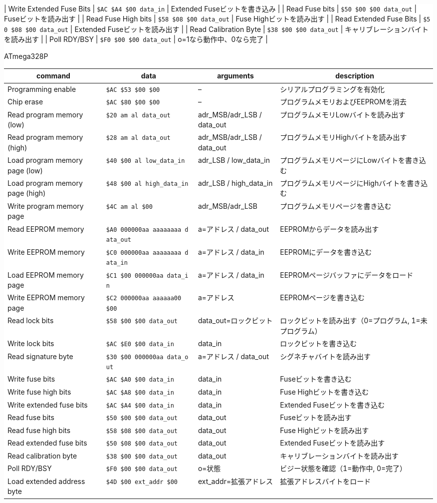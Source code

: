| Write Extended Fuse Bits  | `$AC $A4 $00 data_in` | Extended Fuseビットを書き込み            |
| Read Fuse bits            | `$50 $00 $00 data_out` | Fuseビットを読み出す                     |
| Read Fuse High bits       | `$58 $08 $00 data_out` | Fuse Highビットを読み出す                |
| Read Extended Fuse Bits   | `$50 $08 $00 data_out` | Extended Fuseビットを読み出す            |
| Read Calibration Byte     | `$38 $00 $00 data_out` | キャリブレーションバイトを読み出す                |
| Poll RDY/BSY              | `$F0 $00 $00 data_out` | o=1なら動作中、0なら完了                   |

ATmega328P

| command                         | data                             | arguments                     | description                    |
| ------------------------------- | -------------------------------- | ----------------------------- | ------------------------------ |
| Programming enable              | `$AC $53 $00 $00`                | –                             | シリアルプログラミングを有効化                |
| Chip erase                      | `$AC $80 $00 $00`                | –                             | プログラムメモリおよびEEPROMを消去           |
| Read program memory (low)       | `$20 am al data_out`   | adr\_MSB/adr\_LSB / data\_out | プログラムメモリLowバイトを読み出す            |
| Read program memory (high)      | `$28 am al data_out`   | adr\_MSB/adr\_LSB / data\_out | プログラムメモリHighバイトを読み出す           |
| Load program memory page (low)  | `$40 $00 al low_data_in`    | adr\_LSB / low\_data\_in      | プログラムメモリページにLowバイトを書き込む        |
| Load program memory page (high) | `$48 $00 al high_data_in`   | adr\_LSB / high\_data\_in     | プログラムメモリページにHighバイトを書き込む       |
| Write program memory page       | `$4C am al $00`        | adr\_MSB/adr\_LSB             | プログラムメモリページを書き込む               |
| Read EEPROM memory              | `$A0 000000aa aaaaaaaa data_out` | a=アドレス / data\_out            | EEPROMからデータを読み出す               |
| Write EEPROM memory             | `$C0 000000aa aaaaaaaa data_in`  | a=アドレス / data\_in             | EEPROMにデータを書き込む                |
| Load EEPROM memory page         | `$C1 $00 000000aa data_in`       | a=アドレス / data\_in             | EEPROMページバッファにデータをロード          |
| Write EEPROM memory page        | `$C2 000000aa aaaaaa00 $00`      | a=アドレス                        | EEPROMページを書き込む                 |
| Read lock bits                  | `$58 $00 $00 data_out`           | data\_out=ロックビット              | ロックビットを読み出す（0=プログラム, 1=未プログラム） |
| Write lock bits                 | `$AC $E0 $00 data_in`            | data\_in                      | ロックビットを書き込む                    |
| Read signature byte             | `$30 $00 000000aa data_out`      | a=アドレス / data\_out            | シグネチャバイトを読み出す                  |
| Write fuse bits                 | `$AC $A0 $00 data_in`            | data\_in                      | Fuseビットを書き込む                   |
| Write fuse high bits            | `$AC $A8 $00 data_in`            | data\_in                      | Fuse Highビットを書き込む              |
| Write extended fuse bits        | `$AC $A4 $00 data_in`            | data\_in                      | Extended Fuseビットを書き込む          |
| Read fuse bits                  | `$50 $00 $00 data_out`           | data\_out                     | Fuseビットを読み出す                   |
| Read fuse high bits             | `$58 $08 $00 data_out`           | data\_out                     | Fuse Highビットを読み出す              |
| Read extended fuse bits         | `$50 $08 $00 data_out`           | data\_out                     | Extended Fuseビットを読み出す          |
| Read calibration byte           | `$38 $00 $00 data_out`           | data\_out                     | キャリブレーションバイトを読み出す              |
| Poll RDY/BSY                    | `$F0 $00 $00 data_out`           | o=状態                          | ビジー状態を確認（1=動作中, 0=完了）          |
| Load extended address byte      | `$4D $00 ext_addr $00`           | ext\_addr=拡張アドレス              | 拡張アドレスバイトをロード                  |
